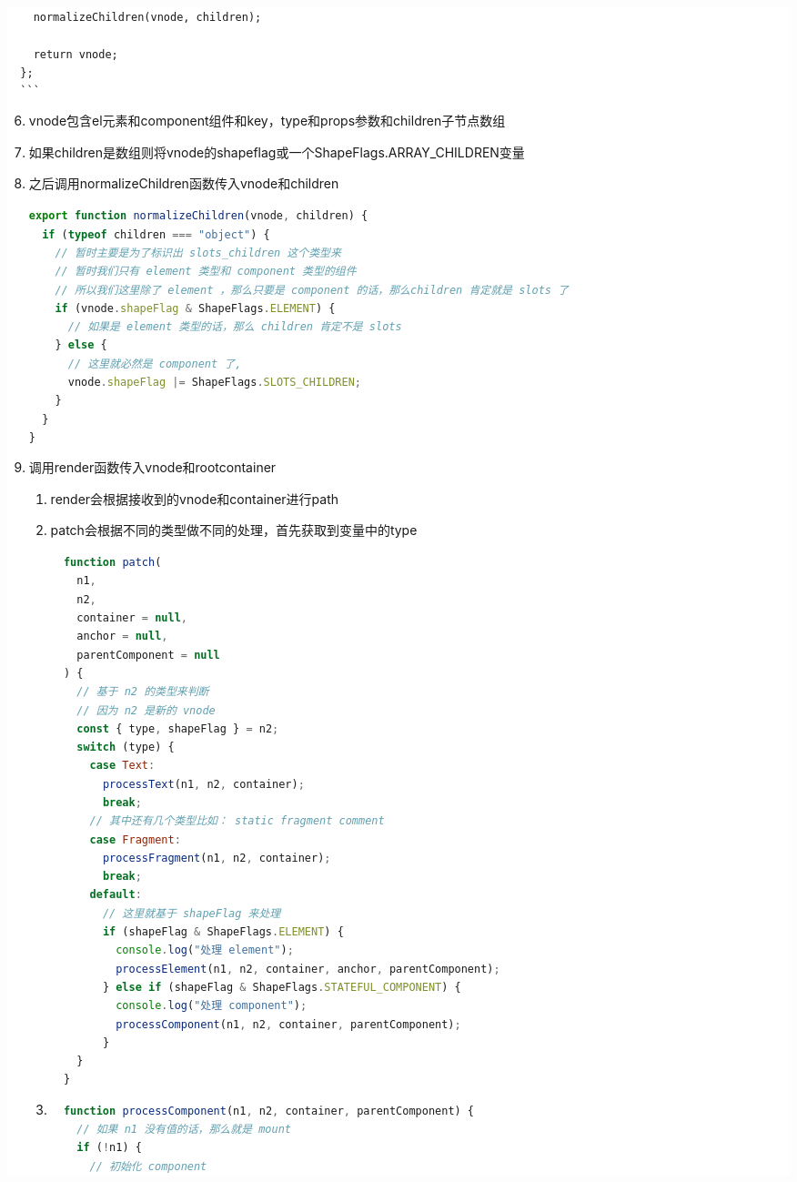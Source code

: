         normalizeChildren(vnode, children);

        return vnode;
      };
      ```
   6. vnode包含el元素和component组件和key，type和props参数和children子节点数组
   7. 如果children是数组则将vnode的shapeflag或一个ShapeFlags.ARRAY_CHILDREN变量
   8. 之后调用normalizeChildren函数传入vnode和children

      ```js
      export function normalizeChildren(vnode, children) {
        if (typeof children === "object") {
          // 暂时主要是为了标识出 slots_children 这个类型来
          // 暂时我们只有 element 类型和 component 类型的组件
          // 所以我们这里除了 element ，那么只要是 component 的话，那么children 肯定就是 slots 了
          if (vnode.shapeFlag & ShapeFlags.ELEMENT) {
            // 如果是 element 类型的话，那么 children 肯定不是 slots
          } else {
            // 这里就必然是 component 了,
            vnode.shapeFlag |= ShapeFlags.SLOTS_CHILDREN;
          }
        }
      }
      ```
   9. 调用render函数传入vnode和rootcontainer

      1. render会根据接收到的vnode和container进行path
      2. patch会根据不同的类型做不同的处理，首先获取到变量中的type

         ```js
           function patch(
             n1,
             n2,
             container = null,
             anchor = null,
             parentComponent = null
           ) {
             // 基于 n2 的类型来判断
             // 因为 n2 是新的 vnode
             const { type, shapeFlag } = n2;
             switch (type) {
               case Text:
                 processText(n1, n2, container);
                 break;
               // 其中还有几个类型比如： static fragment comment
               case Fragment:
                 processFragment(n1, n2, container);
                 break;
               default:
                 // 这里就基于 shapeFlag 来处理
                 if (shapeFlag & ShapeFlags.ELEMENT) {
                   console.log("处理 element");
                   processElement(n1, n2, container, anchor, parentComponent);
                 } else if (shapeFlag & ShapeFlags.STATEFUL_COMPONENT) {
                   console.log("处理 component");
                   processComponent(n1, n2, container, parentComponent);
                 }
             }
           }
         ```
      3. ```js
           function processComponent(n1, n2, container, parentComponent) {
             // 如果 n1 没有值的话，那么就是 mount
             if (!n1) {
               // 初始化 component